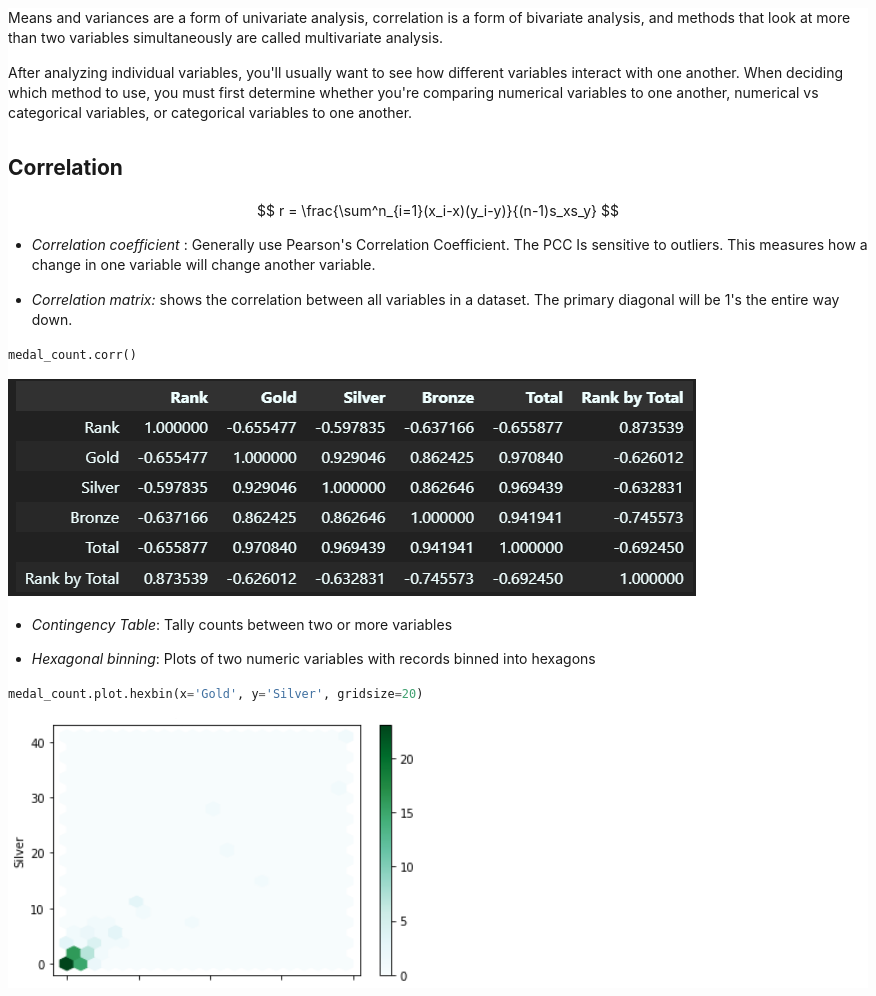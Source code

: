 Means and variances are a form of univariate analysis, correlation is a form of bivariate analysis, and methods that look at more than two variables simultaneously are called multivariate analysis. 

After analyzing individual variables, you'll usually want to see how different variables interact with one another. When deciding which method to use, you must first determine whether you're comparing numerical variables to one another, numerical vs categorical variables, or categorical variables to one another.   

## Correlation
$$
r = \frac{\sum^n_{i=1}(x_i-x)(y_i-y)}{(n-1)s_xs_y}
$$
- *Correlation coefficient* : Generally use Pearson's Correlation Coefficient. The PCC Is sensitive to outliers. This measures how a change in one variable will change another variable.

- *Correlation matrix:* shows the correlation between all variables in a dataset. The primary diagonal will be 1's the entire way down.
  
```python
medal_count.corr()
```

![](./img/correlationMatrix.png)

- *Contingency Table*: 
      Tally counts between two or more variables
  
- *Hexagonal binning*: 
      Plots of two numeric variables with records binned into hexagons
      
```python
medal_count.plot.hexbin(x='Gold', y='Silver', gridsize=20)
```

![](./img/hexagonalBinning.png)
